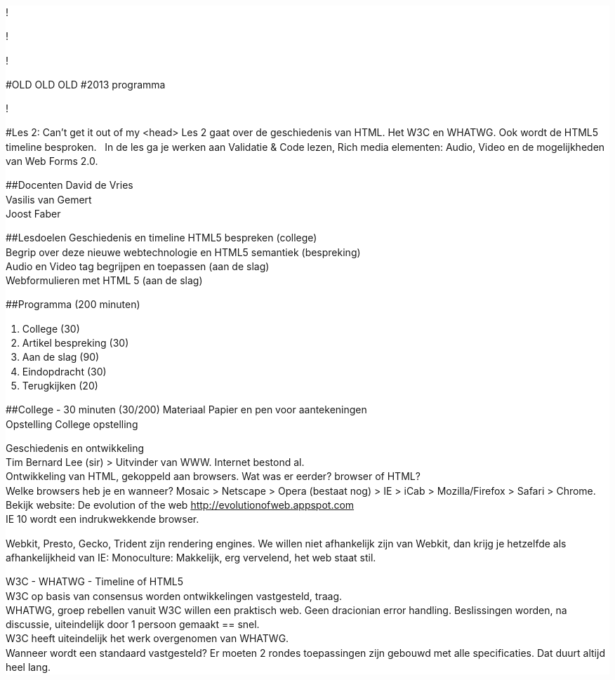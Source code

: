 
!

!

!

#OLD OLD OLD 
#2013 programma

!

#Les 2: Can’t get it out of my \<head>
Les 2 gaat over de geschiedenis van HTML. Het W3C en WHATWG. Ook wordt de HTML5 timeline besproken.   
In de les ga je werken aan Validatie & Code lezen, Rich media elementen: Audio, Video en de mogelijkheden van Web Forms 2.0.

##Docenten
David de Vries   
Vasilis van Gemert  
Joost Faber 

##Lesdoelen
Geschiedenis en timeline HTML5 bespreken (college)  
Begrip over deze nieuwe webtechnologie en HTML5 semantiek (bespreking)  
Audio en Video tag begrijpen en toepassen (aan de slag)  
Webformulieren met HTML 5 (aan de slag)  

##Programma (200 minuten)
1. College (30)
2. Artikel bespreking (30)
3. Aan de slag (90)
4. Eindopdracht (30)
5. Terugkijken (20)

##College - 30 minuten (30/200)
Materiaal Papier en pen voor aantekeningen  
Opstelling College opstelling  

Geschiedenis en ontwikkeling  
Tim Bernard Lee (sir) > Uitvinder van WWW. Internet bestond al.  
Ontwikkeling van HTML, gekoppeld aan browsers. Wat was er eerder? browser of HTML?  
Welke browsers heb je en wanneer?  Mosaic > Netscape > Opera (bestaat nog) > IE > iCab > Mozilla/Firefox > Safari > Chrome.   
Bekijk website: De evolution of the web http://evolutionofweb.appspot.com  
IE 10 wordt een indrukwekkende browser.  

Webkit, Presto, Gecko, Trident zijn rendering engines. We willen niet afhankelijk zijn van Webkit, dan krijg je hetzelfde als afhankelijkheid van IE: Monoculture: Makkelijk, erg vervelend, het web staat stil.  

W3C - WHATWG - Timeline of HTML5  
W3C op basis van consensus worden ontwikkelingen vastgesteld, traag.   
WHATWG, groep rebellen vanuit W3C willen een praktisch web. Geen dracionian error handling.   Beslissingen worden, na discussie, uiteindelijk door 1 persoon gemaakt == snel.  
W3C heeft uiteindelijk het werk overgenomen van WHATWG.  
Wanneer wordt een standaard vastgesteld? Er moeten 2 rondes toepassingen zijn gebouwd met alle specificaties. Dat duurt altijd heel lang.  
